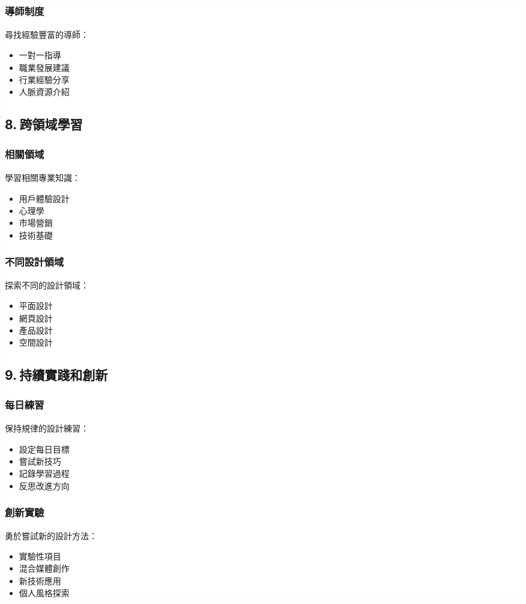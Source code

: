 
### 導師制度

尋找經驗豐富的導師：

- 一對一指導
- 職業發展建議
- 行業經驗分享
- 人脈資源介紹


## 8. 跨領域學習


### 相關領域

學習相關專業知識：

- 用戶體驗設計
- 心理學
- 市場營銷
- 技術基礎


### 不同設計領域

探索不同的設計領域：

- 平面設計
- 網頁設計
- 產品設計
- 空間設計


## 9. 持續實踐和創新


### 每日練習

保持規律的設計練習：

- 設定每日目標
- 嘗試新技巧
- 記錄學習過程
- 反思改進方向


### 創新實驗

勇於嘗試新的設計方法：

- 實驗性項目
- 混合媒體創作
- 新技術應用
- 個人風格探索
